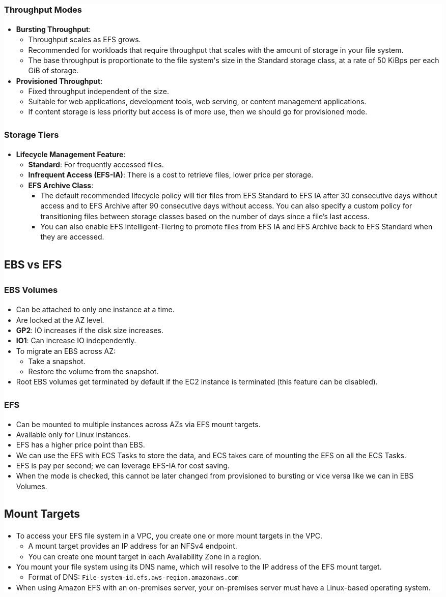 ### Throughput Modes
- **Bursting Throughput**:
  - Throughput scales as EFS grows.
  - Recommended for workloads that require throughput that scales with the amount of storage in your file system. 
  - The base throughput is proportionate to the file system's size in the Standard storage class, at a rate of 50 KiBps per each GiB of storage.
- **Provisioned Throughput**:
  - Fixed throughput independent of the size.
  - Suitable for web applications, development tools, web serving, or content management applications.
  - If content storage is less priority but access is of more use, then we should go for provisioned mode.

### Storage Tiers
- **Lifecycle Management Feature**:
  - **Standard**: For frequently accessed files.
  - **Infrequent Access (EFS-IA)**: There is a cost to retrieve files, lower price per storage.
  - **EFS Archive Class**:
    - The default recommended lifecycle policy will tier files from EFS Standard to EFS IA after 30 consecutive days without access and to EFS Archive after 90 consecutive days without access. You can also specify a custom policy for transitioning files between storage classes based on the number of days since a file’s last access.
    - You can also enable EFS Intelligent-Tiering to promote files from EFS IA and EFS Archive back to EFS Standard when they are accessed.

## EBS vs EFS
### EBS Volumes
- Can be attached to only one instance at a time.
- Are locked at the AZ level.
- **GP2**: IO increases if the disk size increases.
- **IO1**: Can increase IO independently.
- To migrate an EBS across AZ:
  - Take a snapshot.
  - Restore the volume from the snapshot.
- Root EBS volumes get terminated by default if the EC2 instance is terminated (this feature can be disabled).

### EFS
- Can be mounted to multiple instances across AZs via EFS mount targets.
- Available only for Linux instances.
- EFS has a higher price point than EBS.
- We can use the EFS with ECS Tasks to store the data, and ECS takes care of mounting the EFS on all the ECS Tasks.
- EFS is pay per second; we can leverage EFS-IA for cost saving.
- When the mode is checked, this cannot be later changed from provisioned to bursting or vice versa like we can in EBS Volumes.

## Mount Targets
- To access your EFS file system in a VPC, you create one or more mount targets in the VPC.
  - A mount target provides an IP address for an NFSv4 endpoint.
  - You can create one mount target in each Availability Zone in a region.
- You mount your file system using its DNS name, which will resolve to the IP address of the EFS mount target.
  - Format of DNS: `File-system-id.efs.aws-region.amazonaws.com`
- When using Amazon EFS with an on-premises server, your on-premises server must have a Linux-based operating system.
